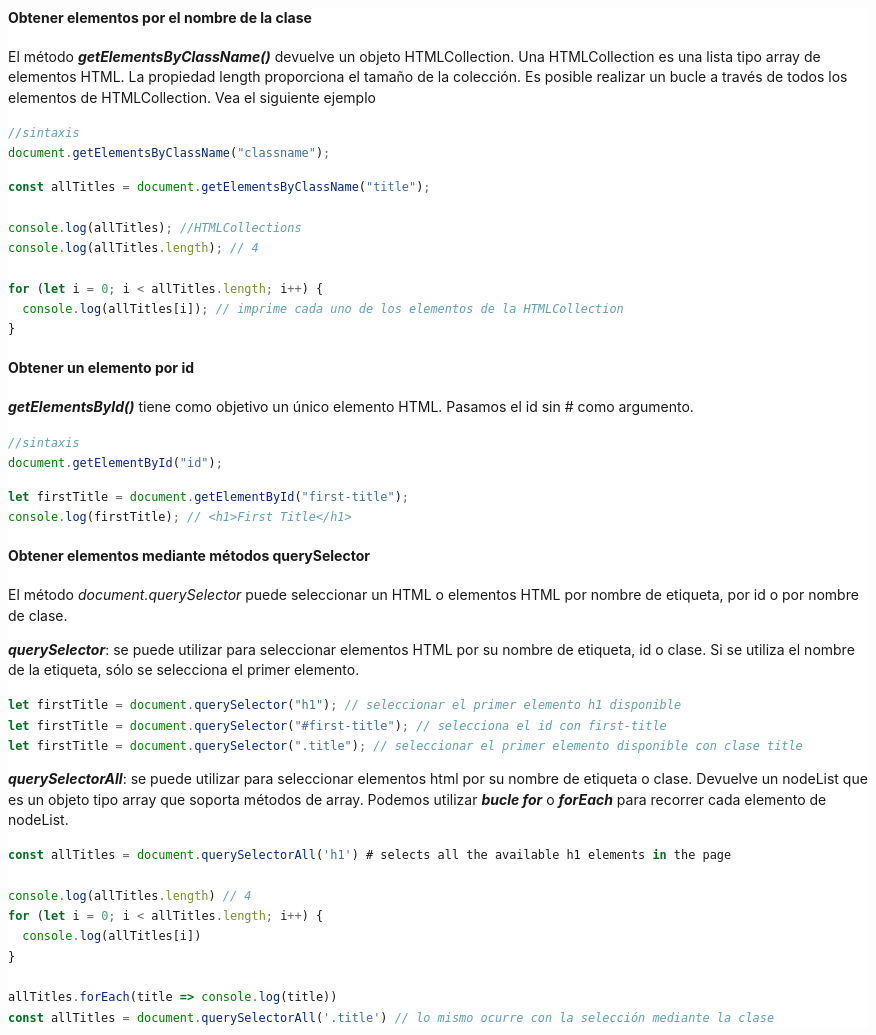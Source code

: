 #### Obtener elementos por el nombre de la clase

El método **_getElementsByClassName()_** devuelve un objeto HTMLCollection. Una HTMLCollection es una lista tipo array de elementos HTML. La propiedad length proporciona el tamaño de la colección. Es posible realizar un bucle a través de todos los elementos de HTMLCollection. Vea el siguiente ejemplo

```js
//sintaxis
document.getElementsByClassName("classname");
```

```js
const allTitles = document.getElementsByClassName("title");

console.log(allTitles); //HTMLCollections
console.log(allTitles.length); // 4

for (let i = 0; i < allTitles.length; i++) {
  console.log(allTitles[i]); // imprime cada uno de los elementos de la HTMLCollection
}
```

#### Obtener un elemento por id

**_getElementsById()_** tiene como objetivo un único elemento HTML. Pasamos el id sin # como argumento.

```js
//sintaxis
document.getElementById("id");
```

```js
let firstTitle = document.getElementById("first-title");
console.log(firstTitle); // <h1>First Title</h1>
```

#### Obtener elementos mediante métodos querySelector

El método _document.querySelector_ puede seleccionar un HTML o elementos HTML por nombre de etiqueta, por id o por nombre de clase.

**_querySelector_**: se puede utilizar para seleccionar elementos HTML por su nombre de etiqueta, id o clase. Si se utiliza el nombre de la etiqueta, sólo se selecciona el primer elemento.

```js
let firstTitle = document.querySelector("h1"); // seleccionar el primer elemento h1 disponible
let firstTitle = document.querySelector("#first-title"); // selecciona el id con first-title
let firstTitle = document.querySelector(".title"); // seleccionar el primer elemento disponible con clase title
```

**_querySelectorAll_**: se puede utilizar para seleccionar elementos html por su nombre de etiqueta o clase. Devuelve un nodeList que es un objeto tipo array que soporta métodos de array. Podemos utilizar **_bucle for_** o **_forEach_** para recorrer cada elemento de nodeList.

```js
const allTitles = document.querySelectorAll('h1') # selects all the available h1 elements in the page

console.log(allTitles.length) // 4
for (let i = 0; i < allTitles.length; i++) {
  console.log(allTitles[i])
}

allTitles.forEach(title => console.log(title))
const allTitles = document.querySelectorAll('.title') // lo mismo ocurre con la selección mediante la clase
```
